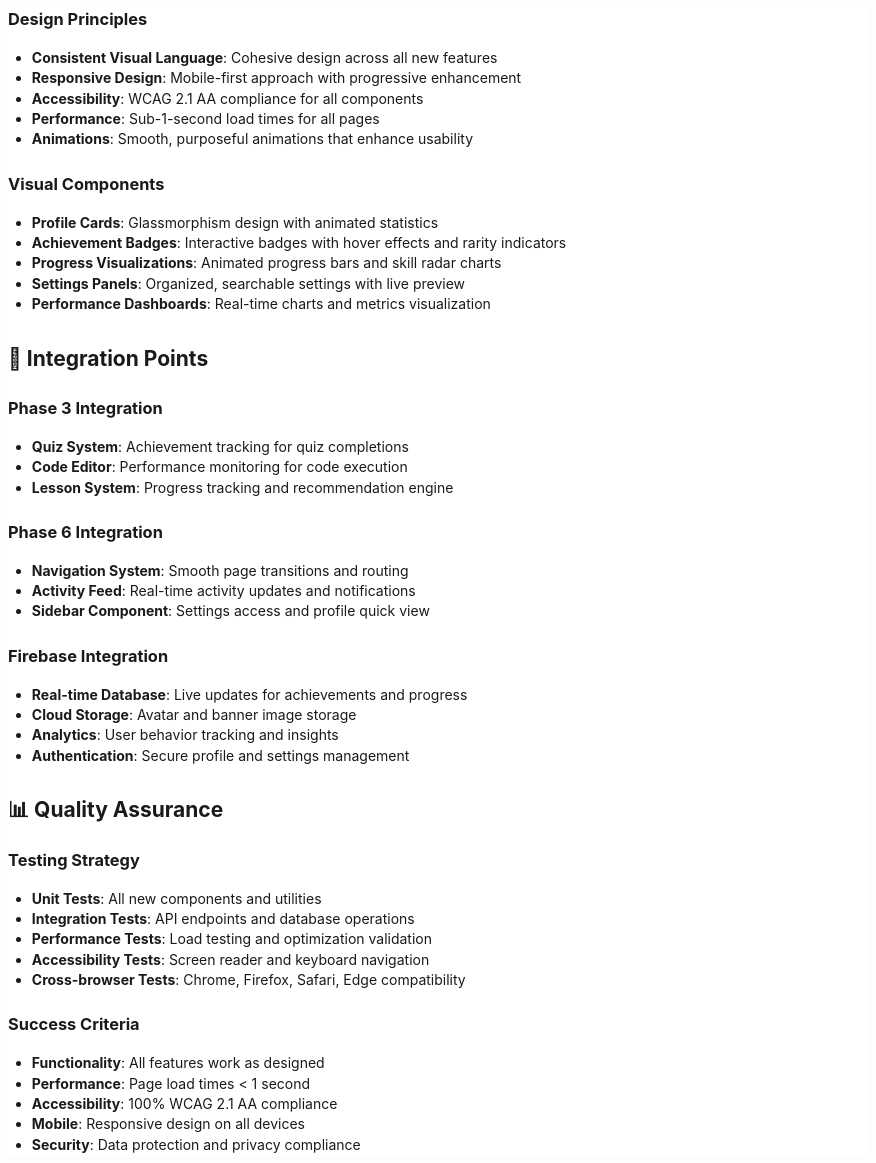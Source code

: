 ### **Design Principles**
- **Consistent Visual Language**: Cohesive design across all new features
- **Responsive Design**: Mobile-first approach with progressive enhancement
- **Accessibility**: WCAG 2.1 AA compliance for all components
- **Performance**: Sub-1-second load times for all pages
- **Animations**: Smooth, purposeful animations that enhance usability

### **Visual Components**
- **Profile Cards**: Glassmorphism design with animated statistics
- **Achievement Badges**: Interactive badges with hover effects and rarity indicators
- **Progress Visualizations**: Animated progress bars and skill radar charts
- **Settings Panels**: Organized, searchable settings with live preview
- **Performance Dashboards**: Real-time charts and metrics visualization

## 🔗 **Integration Points**

### **Phase 3 Integration**
- **Quiz System**: Achievement tracking for quiz completions
- **Code Editor**: Performance monitoring for code execution
- **Lesson System**: Progress tracking and recommendation engine

### **Phase 6 Integration**
- **Navigation System**: Smooth page transitions and routing
- **Activity Feed**: Real-time activity updates and notifications
- **Sidebar Component**: Settings access and profile quick view

### **Firebase Integration**
- **Real-time Database**: Live updates for achievements and progress
- **Cloud Storage**: Avatar and banner image storage
- **Analytics**: User behavior tracking and insights
- **Authentication**: Secure profile and settings management

## 📊 **Quality Assurance**

### **Testing Strategy**
- **Unit Tests**: All new components and utilities
- **Integration Tests**: API endpoints and database operations
- **Performance Tests**: Load testing and optimization validation
- **Accessibility Tests**: Screen reader and keyboard navigation
- **Cross-browser Tests**: Chrome, Firefox, Safari, Edge compatibility

### **Success Criteria**
- **Functionality**: All features work as designed
- **Performance**: Page load times < 1 second
- **Accessibility**: 100% WCAG 2.1 AA compliance
- **Mobile**: Responsive design on all devices
- **Security**: Data protection and privacy compliance
